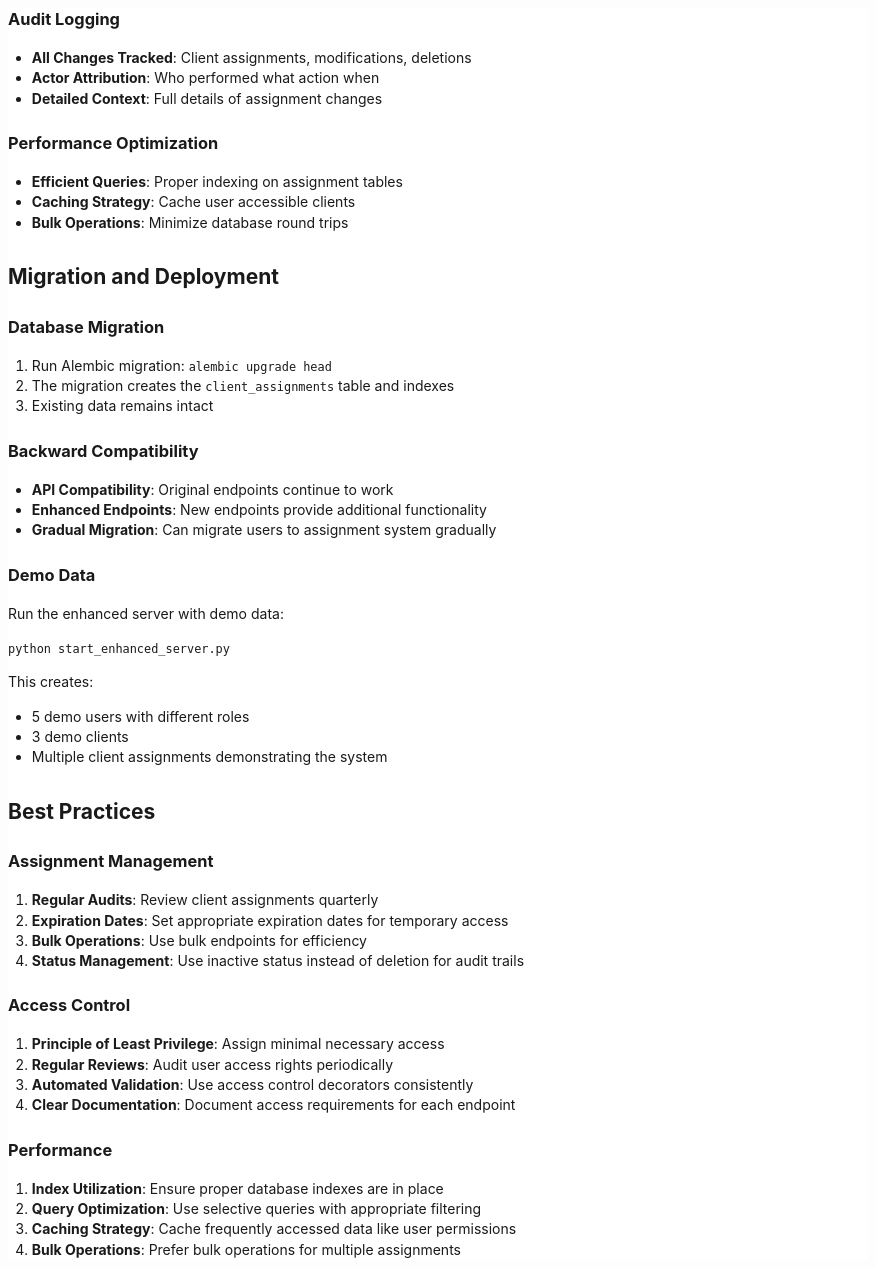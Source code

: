 ### Audit Logging
- **All Changes Tracked**: Client assignments, modifications, deletions
- **Actor Attribution**: Who performed what action when
- **Detailed Context**: Full details of assignment changes

### Performance Optimization
- **Efficient Queries**: Proper indexing on assignment tables
- **Caching Strategy**: Cache user accessible clients
- **Bulk Operations**: Minimize database round trips

## Migration and Deployment

### Database Migration
1. Run Alembic migration: `alembic upgrade head`
2. The migration creates the `client_assignments` table and indexes
3. Existing data remains intact

### Backward Compatibility
- **API Compatibility**: Original endpoints continue to work
- **Enhanced Endpoints**: New endpoints provide additional functionality
- **Gradual Migration**: Can migrate users to assignment system gradually

### Demo Data
Run the enhanced server with demo data:
```bash
python start_enhanced_server.py
```

This creates:
- 5 demo users with different roles
- 3 demo clients
- Multiple client assignments demonstrating the system

## Best Practices

### Assignment Management
1. **Regular Audits**: Review client assignments quarterly
2. **Expiration Dates**: Set appropriate expiration dates for temporary access
3. **Bulk Operations**: Use bulk endpoints for efficiency
4. **Status Management**: Use inactive status instead of deletion for audit trails

### Access Control
1. **Principle of Least Privilege**: Assign minimal necessary access
2. **Regular Reviews**: Audit user access rights periodically
3. **Automated Validation**: Use access control decorators consistently
4. **Clear Documentation**: Document access requirements for each endpoint

### Performance
1. **Index Utilization**: Ensure proper database indexes are in place
2. **Query Optimization**: Use selective queries with appropriate filtering
3. **Caching Strategy**: Cache frequently accessed data like user permissions
4. **Bulk Operations**: Prefer bulk operations for multiple assignments
